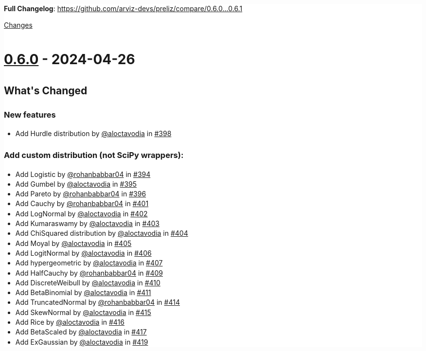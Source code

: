 

**Full Changelog**: https://github.com/arviz-devs/preliz/compare/0.6.0...0.6.1

[Changes][0.6.1]


<a id="0.6.0"></a>
# [0.6.0](https://github.com/arviz-devs/preliz/releases/tag/0.6.0) - 2024-04-26

## What's Changed

### New features

* Add Hurdle distribution by [@aloctavodia](https://github.com/aloctavodia) in [#398](https://github.com/arviz-devs/preliz/pull/398)

### Add custom distribution (not SciPy wrappers):
* Add Logistic by [@rohanbabbar04](https://github.com/rohanbabbar04) in [#394](https://github.com/arviz-devs/preliz/pull/394)
* Add Gumbel by [@aloctavodia](https://github.com/aloctavodia) in [#395](https://github.com/arviz-devs/preliz/pull/395)
* Add Pareto by [@rohanbabbar04](https://github.com/rohanbabbar04) in [#396](https://github.com/arviz-devs/preliz/pull/396)
* Add Cauchy by [@rohanbabbar04](https://github.com/rohanbabbar04) in [#401](https://github.com/arviz-devs/preliz/pull/401)
* Add LogNormal by [@aloctavodia](https://github.com/aloctavodia) in [#402](https://github.com/arviz-devs/preliz/pull/402)
* Add Kumaraswamy by [@aloctavodia](https://github.com/aloctavodia) in [#403](https://github.com/arviz-devs/preliz/pull/403)
* Add ChiSquared distribution by [@aloctavodia](https://github.com/aloctavodia) in [#404](https://github.com/arviz-devs/preliz/pull/404)
* Add Moyal by [@aloctavodia](https://github.com/aloctavodia) in [#405](https://github.com/arviz-devs/preliz/pull/405)
* Add LogitNormal by [@aloctavodia](https://github.com/aloctavodia) in [#406](https://github.com/arviz-devs/preliz/pull/406)
* Add hypergeometric by [@aloctavodia](https://github.com/aloctavodia) in [#407](https://github.com/arviz-devs/preliz/pull/407)
* Add HalfCauchy by [@rohanbabbar04](https://github.com/rohanbabbar04) in [#409](https://github.com/arviz-devs/preliz/pull/409)
* Add DiscreteWeibull by [@aloctavodia](https://github.com/aloctavodia) in [#410](https://github.com/arviz-devs/preliz/pull/410)
* Add BetaBinomial by [@aloctavodia](https://github.com/aloctavodia) in [#411](https://github.com/arviz-devs/preliz/pull/411)
* Add TruncatedNormal by [@rohanbabbar04](https://github.com/rohanbabbar04) in [#414](https://github.com/arviz-devs/preliz/pull/414)
* Add SkewNormal by [@aloctavodia](https://github.com/aloctavodia) in [#415](https://github.com/arviz-devs/preliz/pull/415)
* Add Rice by [@aloctavodia](https://github.com/aloctavodia) in [#416](https://github.com/arviz-devs/preliz/pull/416)
* Add BetaScaled by [@aloctavodia](https://github.com/aloctavodia) in [#417](https://github.com/arviz-devs/preliz/pull/417)
* Add ExGaussian by [@aloctavodia](https://github.com/aloctavodia) in [#419](https://github.com/arviz-devs/preliz/pull/419)


[0.18.0]: https://github.com/arviz-devs/preliz/compare/0.17.0...0.18.0
[0.17.0]: https://github.com/arviz-devs/preliz/compare/0.16.0...0.17.0
[0.16.0]: https://github.com/arviz-devs/preliz/compare/0.15.0...0.16.0
[0.15.0]: https://github.com/arviz-devs/preliz/compare/0.14.0...0.15.0
[0.14.0]: https://github.com/arviz-devs/preliz/compare/0.13.0...0.14.0
[0.13.0]: https://github.com/arviz-devs/preliz/compare/0.12.0...0.13.0
[0.12.0]: https://github.com/arviz-devs/preliz/compare/0.11.0...0.12.0
[0.11.0]: https://github.com/arviz-devs/preliz/compare/0.10.0...0.11.0
[0.10.0]: https://github.com/arviz-devs/preliz/compare/0.9.1...0.10.0
[0.9.1]: https://github.com/arviz-devs/preliz/compare/0.9.0...0.9.1
[0.9.0]: https://github.com/arviz-devs/preliz/compare/0.8.1...0.9.0
[0.8.1]: https://github.com/arviz-devs/preliz/compare/0.8.0...0.8.1
[0.8.0]: https://github.com/arviz-devs/preliz/compare/0.7.0...0.8.0
[0.7.0]: https://github.com/arviz-devs/preliz/compare/0.6.3...0.7.0
[0.6.3]: https://github.com/arviz-devs/preliz/compare/0.6.2...0.6.3
[0.6.2]: https://github.com/arviz-devs/preliz/compare/0.6.1...0.6.2
[0.6.1]: https://github.com/arviz-devs/preliz/compare/0.6.0...0.6.1
[0.6.0]: https://github.com/arviz-devs/preliz/compare/0.5.0...0.6.0
[0.5.0]: https://github.com/arviz-devs/preliz/compare/0.4.1...0.5.0
[0.4.1]: https://github.com/arviz-devs/preliz/compare/0.4.0...0.4.1
[0.4.0]: https://github.com/arviz-devs/preliz/compare/0.3.8...0.4.0
[0.3.8]: https://github.com/arviz-devs/preliz/compare/0.3.7...0.3.8
[0.3.7]: https://github.com/arviz-devs/preliz/compare/0.3.6...0.3.7
[0.3.6]: https://github.com/arviz-devs/preliz/compare/0.3.5...0.3.6
[0.3.5]: https://github.com/arviz-devs/preliz/compare/0.3.4...0.3.5
[0.3.4]: https://github.com/arviz-devs/preliz/compare/0.3.3...0.3.4
[0.3.3]: https://github.com/arviz-devs/preliz/compare/0.3.2...0.3.3
[0.3.2]: https://github.com/arviz-devs/preliz/compare/0.3.1...0.3.2
[0.3.1]: https://github.com/arviz-devs/preliz/compare/0.3.0...0.3.1
[0.3.0]: https://github.com/arviz-devs/preliz/compare/0.2.0...0.3.0
[0.2.0]: https://github.com/arviz-devs/preliz/compare/0.1.1...0.2.0
[0.1.1]: https://github.com/arviz-devs/preliz/compare/0.1.0...0.1.1
[0.1.0]: https://github.com/arviz-devs/preliz/compare/0.0.3...0.1.0
[0.0.3]: https://github.com/arviz-devs/preliz/compare/0.0.2...0.0.3
[0.0.2]: https://github.com/arviz-devs/preliz/tree/0.0.2